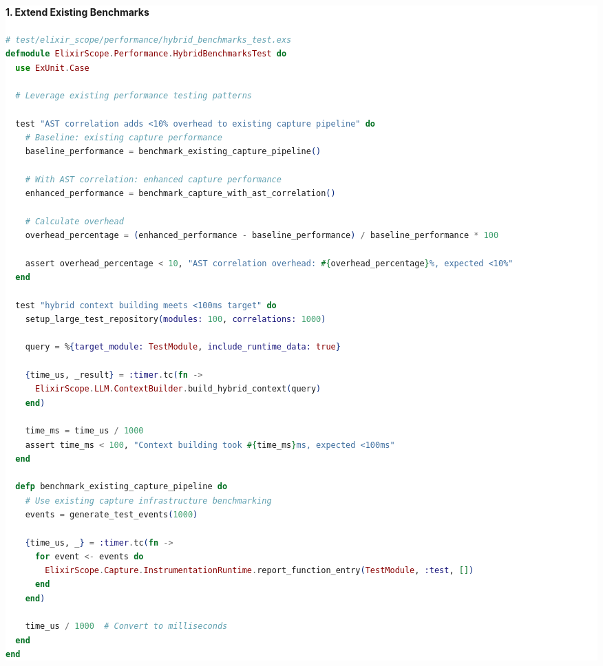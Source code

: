 #### **1. Extend Existing Benchmarks**
```elixir
# test/elixir_scope/performance/hybrid_benchmarks_test.exs
defmodule ElixirScope.Performance.HybridBenchmarksTest do
  use ExUnit.Case
  
  # Leverage existing performance testing patterns
  
  test "AST correlation adds <10% overhead to existing capture pipeline" do
    # Baseline: existing capture performance
    baseline_performance = benchmark_existing_capture_pipeline()
    
    # With AST correlation: enhanced capture performance
    enhanced_performance = benchmark_capture_with_ast_correlation()
    
    # Calculate overhead
    overhead_percentage = (enhanced_performance - baseline_performance) / baseline_performance * 100
    
    assert overhead_percentage < 10, "AST correlation overhead: #{overhead_percentage}%, expected <10%"
  end
  
  test "hybrid context building meets <100ms target" do
    setup_large_test_repository(modules: 100, correlations: 1000)
    
    query = %{target_module: TestModule, include_runtime_data: true}
    
    {time_us, _result} = :timer.tc(fn ->
      ElixirScope.LLM.ContextBuilder.build_hybrid_context(query)
    end)
    
    time_ms = time_us / 1000
    assert time_ms < 100, "Context building took #{time_ms}ms, expected <100ms"
  end
  
  defp benchmark_existing_capture_pipeline do
    # Use existing capture infrastructure benchmarking
    events = generate_test_events(1000)
    
    {time_us, _} = :timer.tc(fn ->
      for event <- events do
        ElixirScope.Capture.InstrumentationRuntime.report_function_entry(TestModule, :test, [])
      end
    end)
    
    time_us / 1000  # Convert to milliseconds
  end
end
```
